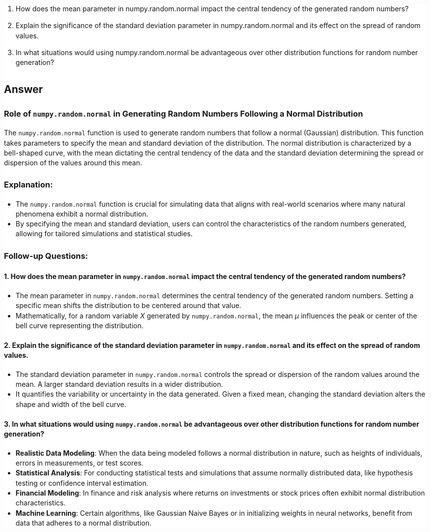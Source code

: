 1. How does the mean parameter in numpy.random.normal impact the central tendency of the generated random numbers?

2. Explain the significance of the standard deviation parameter in numpy.random.normal and its effect on the spread of random values.

3. In what situations would using numpy.random.normal be advantageous over other distribution functions for random number generation?





## Answer

### Role of `numpy.random.normal` in Generating Random Numbers Following a Normal Distribution

The `numpy.random.normal` function is used to generate random numbers that follow a normal (Gaussian) distribution. This function takes parameters to specify the mean and standard deviation of the distribution. The normal distribution is characterized by a bell-shaped curve, with the mean dictating the central tendency of the data and the standard deviation determining the spread or dispersion of the values around this mean.

### Explanation:
- The `numpy.random.normal` function is crucial for simulating data that aligns with real-world scenarios where many natural phenomena exhibit a normal distribution.
- By specifying the mean and standard deviation, users can control the characteristics of the random numbers generated, allowing for tailored simulations and statistical studies.

### Follow-up Questions:

#### 1. How does the mean parameter in `numpy.random.normal` impact the central tendency of the generated random numbers?
   - The mean parameter in `numpy.random.normal` determines the central tendency of the generated random numbers. Setting a specific mean shifts the distribution to be centered around that value.
   - Mathematically, for a random variable $X$ generated by `numpy.random.normal`, the mean $\mu$ influences the peak or center of the bell curve representing the distribution.

#### 2. Explain the significance of the standard deviation parameter in `numpy.random.normal` and its effect on the spread of random values.
   - The standard deviation parameter in `numpy.random.normal` controls the spread or dispersion of the random values around the mean. A larger standard deviation results in a wider distribution.
   - It quantifies the variability or uncertainty in the data generated. Given a fixed mean, changing the standard deviation alters the shape and width of the bell curve.

#### 3. In what situations would using `numpy.random.normal` be advantageous over other distribution functions for random number generation?
   - **Realistic Data Modeling**: When the data being modeled follows a normal distribution in nature, such as heights of individuals, errors in measurements, or test scores.
   - **Statistical Analysis**: For conducting statistical tests and simulations that assume normally distributed data, like hypothesis testing or confidence interval estimation.
   - **Financial Modeling**: In finance and risk analysis where returns on investments or stock prices often exhibit normal distribution characteristics.
   - **Machine Learning**: Certain algorithms, like Gaussian Naive Bayes or in initializing weights in neural networks, benefit from data that adheres to a normal distribution.
